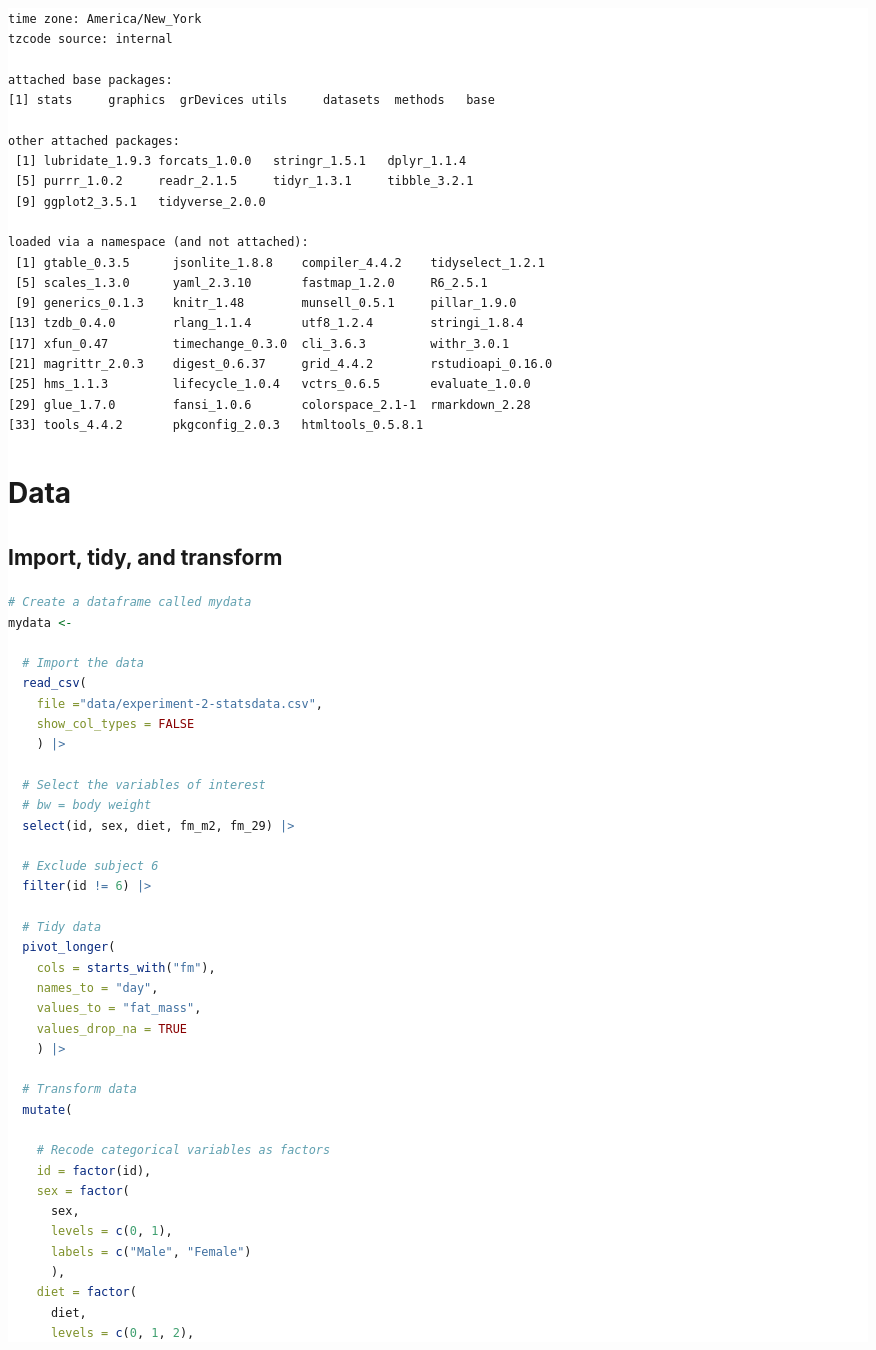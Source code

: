     time zone: America/New_York
    tzcode source: internal

    attached base packages:
    [1] stats     graphics  grDevices utils     datasets  methods   base     

    other attached packages:
     [1] lubridate_1.9.3 forcats_1.0.0   stringr_1.5.1   dplyr_1.1.4    
     [5] purrr_1.0.2     readr_2.1.5     tidyr_1.3.1     tibble_3.2.1   
     [9] ggplot2_3.5.1   tidyverse_2.0.0

    loaded via a namespace (and not attached):
     [1] gtable_0.3.5      jsonlite_1.8.8    compiler_4.4.2    tidyselect_1.2.1 
     [5] scales_1.3.0      yaml_2.3.10       fastmap_1.2.0     R6_2.5.1         
     [9] generics_0.1.3    knitr_1.48        munsell_0.5.1     pillar_1.9.0     
    [13] tzdb_0.4.0        rlang_1.1.4       utf8_1.2.4        stringi_1.8.4    
    [17] xfun_0.47         timechange_0.3.0  cli_3.6.3         withr_3.0.1      
    [21] magrittr_2.0.3    digest_0.6.37     grid_4.4.2        rstudioapi_0.16.0
    [25] hms_1.1.3         lifecycle_1.0.4   vctrs_0.6.5       evaluate_1.0.0   
    [29] glue_1.7.0        fansi_1.0.6       colorspace_2.1-1  rmarkdown_2.28   
    [33] tools_4.4.2       pkgconfig_2.0.3   htmltools_0.5.8.1

# Data

## Import, tidy, and transform

``` r
# Create a dataframe called mydata
mydata <- 
  
  # Import the data
  read_csv(
    file ="data/experiment-2-statsdata.csv",
    show_col_types = FALSE
    ) |>
  
  # Select the variables of interest 
  # bw = body weight
  select(id, sex, diet, fm_m2, fm_29) |>
  
  # Exclude subject 6
  filter(id != 6) |>
  
  # Tidy data
  pivot_longer(
    cols = starts_with("fm"),
    names_to = "day",
    values_to = "fat_mass",
    values_drop_na = TRUE
    ) |>
  
  # Transform data
  mutate(
  
    # Recode categorical variables as factors
    id = factor(id),
    sex = factor(
      sex,
      levels = c(0, 1),
      labels = c("Male", "Female")
      ),
    diet = factor(
      diet,
      levels = c(0, 1, 2),
```